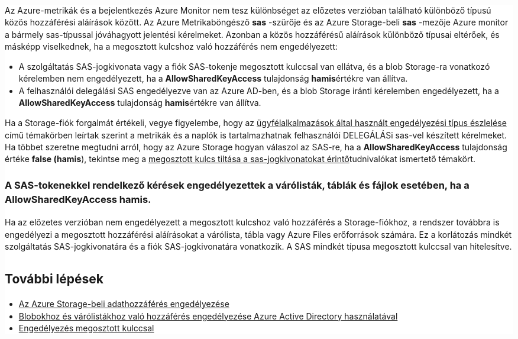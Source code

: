 Az Azure-metrikák és a bejelentkezés Azure Monitor nem tesz különbséget az előzetes verzióban található különböző típusú közös hozzáférési aláírások között. Az Azure Metrikaböngésző **sas** -szűrője és az Azure Storage-beli **sas** -mezője Azure monitor a bármely sas-típussal jóváhagyott jelentési kérelmeket. Azonban a közös hozzáférésű aláírások különböző típusai eltérőek, és másképp viselkednek, ha a megosztott kulcshoz való hozzáférés nem engedélyezett:

- A szolgáltatás SAS-jogkivonata vagy a fiók SAS-tokenje megosztott kulccsal van ellátva, és a blob Storage-ra vonatkozó kérelemben nem engedélyezett, ha a **AllowSharedKeyAccess** tulajdonság **hamis**értékre van állítva.
- A felhasználói delegálási SAS engedélyezve van az Azure AD-ben, és a blob Storage iránti kérelemben engedélyezett, ha a **AllowSharedKeyAccess** tulajdonság **hamis**értékre van állítva.

Ha a Storage-fiók forgalmát értékeli, vegye figyelembe, hogy az [ügyfélalkalmazások által használt engedélyezési típus észlelése](#detect-the-type-of-authorization-used-by-client-applications) című témakörben leírtak szerint a metrikák és a naplók is tartalmazhatnak felhasználói DELEGÁLÁSi sas-vel készített kérelmeket. Ha többet szeretne megtudni arról, hogy az Azure Storage hogyan válaszol az SAS-re, ha a **AllowSharedKeyAccess** tulajdonság értéke **false (hamis**), tekintse meg a [megosztott kulcs tiltása a sas-jogkivonatokat érintő](#understand-how-disallowing-shared-key-affects-sas-tokens)tudnivalókat ismertető témakört.

### <a name="requests-with-sas-tokens-are-permitted-for-queues-tables-and-files-when-allowsharedkeyaccess-is-false"></a>A SAS-tokenekkel rendelkező kérések engedélyezettek a várólisták, táblák és fájlok esetében, ha a AllowSharedKeyAccess hamis.

Ha az előzetes verzióban nem engedélyezett a megosztott kulcshoz való hozzáférés a Storage-fiókhoz, a rendszer továbbra is engedélyezi a megosztott hozzáférési aláírásokat a várólista, tábla vagy Azure Files erőforrások számára. Ez a korlátozás mindkét szolgáltatás SAS-jogkivonatára és a fiók SAS-jogkivonatára vonatkozik. A SAS mindkét típusa megosztott kulccsal van hitelesítve.

## <a name="next-steps"></a>További lépések

- [Az Azure Storage-beli adathozzáférés engedélyezése](storage-auth.md)
- [Blobokhoz és várólistákhoz való hozzáférés engedélyezése Azure Active Directory használatával](storage-auth-aad.md)
- [Engedélyezés megosztott kulccsal](/rest/api/storageservices/authorize-with-shared-key)